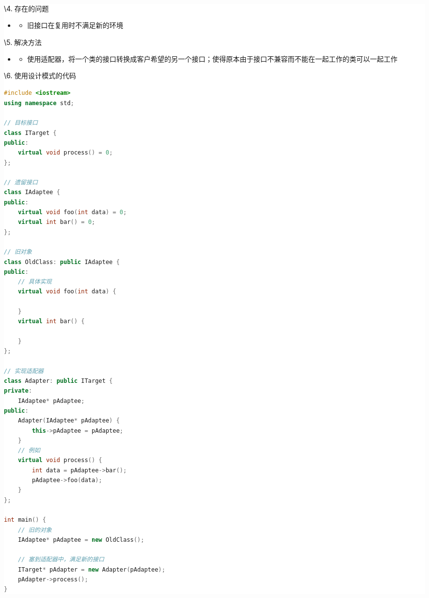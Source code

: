 \4. 存在的问题

- - 旧接口在复用时不满足新的环境

\5. 解决方法

- - 使用适配器，将一个类的接口转换成客户希望的另一个接口；使得原本由于接口不兼容而不能在一起工作的类可以一起工作

\6. 使用设计模式的代码

```cpp
#include <iostream>
using namespace std;

// 目标接口
class ITarget {
public:
    virtual void process() = 0;
};

// 遗留接口
class IAdaptee {
public:
    virtual void foo(int data) = 0;
    virtual int bar() = 0;
};

// 旧对象
class OldClass: public IAdaptee {
public:
    // 具体实现
    virtual void foo(int data) {

    }
    virtual int bar() {

    }
};

// 实现适配器
class Adapter: public ITarget {
private:
    IAdaptee* pAdaptee;
public:
    Adapter(IAdaptee* pAdaptee) {
        this->pAdaptee = pAdaptee;
    }
    // 例如
    virtual void process() {
        int data = pAdaptee->bar();
        pAdaptee->foo(data);
    }
};

int main() {
    // 旧的对象
    IAdaptee* pAdaptee = new OldClass();

    // 塞到适配器中，满足新的接口
    ITarget* pAdapter = new Adapter(pAdaptee);
    pAdapter->process();
}
```
